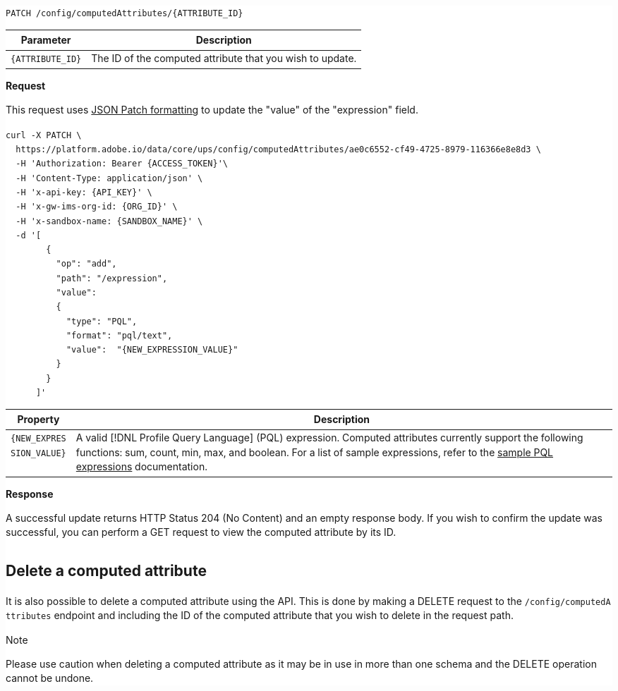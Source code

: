 ```http
PATCH /config/computedAttributes/{ATTRIBUTE_ID}
```

|Parameter|Description|
|---|---|
|`{ATTRIBUTE_ID}`|The ID of the computed attribute that you wish to update.|

**Request**

This request uses [JSON Patch formatting](https://datatracker.ietf.org/doc/html/rfc6902) to update the "value" of the "expression" field.

```shell
curl -X PATCH \
  https://platform.adobe.io/data/core/ups/config/computedAttributes/ae0c6552-cf49-4725-8979-116366e8e8d3 \
  -H 'Authorization: Bearer {ACCESS_TOKEN}'\
  -H 'Content-Type: application/json' \
  -H 'x-api-key: {API_KEY}' \
  -H 'x-gw-ims-org-id: {ORG_ID}' \
  -H 'x-sandbox-name: {SANDBOX_NAME}' \  
  -d '[
        {
          "op": "add",
          "path": "/expression",
          "value": 
          {
            "type": "PQL", 
            "format": "pql/text", 
            "value":  "{NEW_EXPRESSION_VALUE}"
          }
        }
      ]'
```

|Property|Description|
|---|---|
|`{NEW_EXPRESSION_VALUE}`|A valid [!DNL Profile Query Language] (PQL) expression. Computed attributes currently support the following functions: sum, count, min, max, and boolean. For a list of sample expressions, refer to the [sample PQL expressions](expressions.md) documentation.|

**Response**

A successful update returns HTTP Status 204 (No Content) and an empty response body. If you wish to confirm the update was successful, you can perform a GET request to view the computed attribute by its ID.

## Delete a computed attribute

It is also possible to delete a computed attribute using the API. This is done by making a DELETE request to the `/config/computedAttributes` endpoint and including the ID of the computed attribute that you wish to delete in the request path.

>[!NOTE]
>
>Please use caution when deleting a computed attribute as it may be in use in more than one schema and the DELETE operation cannot be undone.
